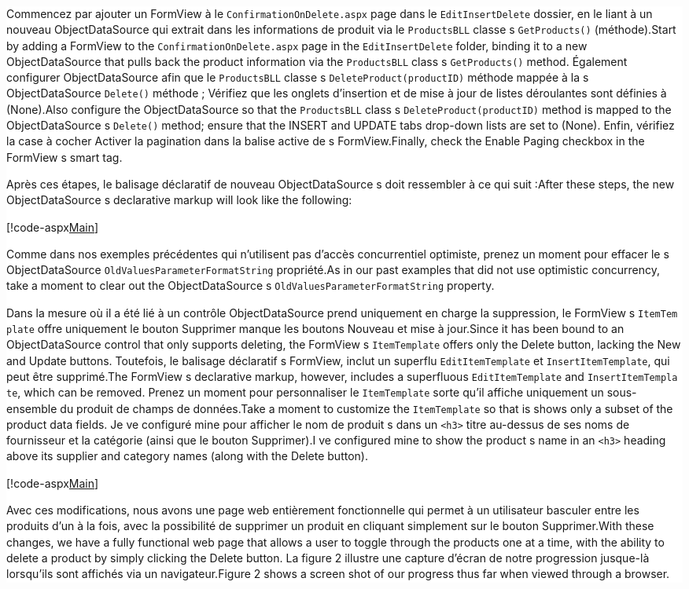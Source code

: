 <span data-ttu-id="4fbd1-131">Commencez par ajouter un FormView à le `ConfirmationOnDelete.aspx` page dans le `EditInsertDelete` dossier, en le liant à un nouveau ObjectDataSource qui extrait dans les informations de produit via le `ProductsBLL` classe s `GetProducts()` (méthode).</span><span class="sxs-lookup"><span data-stu-id="4fbd1-131">Start by adding a FormView to the `ConfirmationOnDelete.aspx` page in the `EditInsertDelete` folder, binding it to a new ObjectDataSource that pulls back the product information via the `ProductsBLL` class s `GetProducts()` method.</span></span> <span data-ttu-id="4fbd1-132">Également configurer ObjectDataSource afin que le `ProductsBLL` classe s `DeleteProduct(productID)` méthode mappée à la s ObjectDataSource `Delete()` méthode ; Vérifiez que les onglets d’insertion et de mise à jour de listes déroulantes sont définies à (None).</span><span class="sxs-lookup"><span data-stu-id="4fbd1-132">Also configure the ObjectDataSource so that the `ProductsBLL` class s `DeleteProduct(productID)` method is mapped to the ObjectDataSource s `Delete()` method; ensure that the INSERT and UPDATE tabs drop-down lists are set to (None).</span></span> <span data-ttu-id="4fbd1-133">Enfin, vérifiez la case à cocher Activer la pagination dans la balise active de s FormView.</span><span class="sxs-lookup"><span data-stu-id="4fbd1-133">Finally, check the Enable Paging checkbox in the FormView s smart tag.</span></span>

<span data-ttu-id="4fbd1-134">Après ces étapes, le balisage déclaratif de nouveau ObjectDataSource s doit ressembler à ce qui suit :</span><span class="sxs-lookup"><span data-stu-id="4fbd1-134">After these steps, the new ObjectDataSource s declarative markup will look like the following:</span></span>


[!code-aspx[Main](adding-client-side-confirmation-when-deleting-vb/samples/sample1.aspx)]

<span data-ttu-id="4fbd1-135">Comme dans nos exemples précédentes qui n’utilisent pas d’accès concurrentiel optimiste, prenez un moment pour effacer le s ObjectDataSource `OldValuesParameterFormatString` propriété.</span><span class="sxs-lookup"><span data-stu-id="4fbd1-135">As in our past examples that did not use optimistic concurrency, take a moment to clear out the ObjectDataSource s `OldValuesParameterFormatString` property.</span></span>

<span data-ttu-id="4fbd1-136">Dans la mesure où il a été lié à un contrôle ObjectDataSource prend uniquement en charge la suppression, le FormView s `ItemTemplate` offre uniquement le bouton Supprimer manque les boutons Nouveau et mise à jour.</span><span class="sxs-lookup"><span data-stu-id="4fbd1-136">Since it has been bound to an ObjectDataSource control that only supports deleting, the FormView s `ItemTemplate` offers only the Delete button, lacking the New and Update buttons.</span></span> <span data-ttu-id="4fbd1-137">Toutefois, le balisage déclaratif s FormView, inclut un superflu `EditItemTemplate` et `InsertItemTemplate`, qui peut être supprimé.</span><span class="sxs-lookup"><span data-stu-id="4fbd1-137">The FormView s declarative markup, however, includes a superfluous `EditItemTemplate` and `InsertItemTemplate`, which can be removed.</span></span> <span data-ttu-id="4fbd1-138">Prenez un moment pour personnaliser le `ItemTemplate` sorte qu’il affiche uniquement un sous-ensemble du produit de champs de données.</span><span class="sxs-lookup"><span data-stu-id="4fbd1-138">Take a moment to customize the `ItemTemplate` so that is shows only a subset of the product data fields.</span></span> <span data-ttu-id="4fbd1-139">Je ve configuré mine pour afficher le nom de produit s dans un `<h3>` titre au-dessus de ses noms de fournisseur et la catégorie (ainsi que le bouton Supprimer).</span><span class="sxs-lookup"><span data-stu-id="4fbd1-139">I ve configured mine to show the product s name in an `<h3>` heading above its supplier and category names (along with the Delete button).</span></span>


[!code-aspx[Main](adding-client-side-confirmation-when-deleting-vb/samples/sample2.aspx)]

<span data-ttu-id="4fbd1-140">Avec ces modifications, nous avons une page web entièrement fonctionnelle qui permet à un utilisateur basculer entre les produits d’un à la fois, avec la possibilité de supprimer un produit en cliquant simplement sur le bouton Supprimer.</span><span class="sxs-lookup"><span data-stu-id="4fbd1-140">With these changes, we have a fully functional web page that allows a user to toggle through the products one at a time, with the ability to delete a product by simply clicking the Delete button.</span></span> <span data-ttu-id="4fbd1-141">La figure 2 illustre une capture d’écran de notre progression jusque-là lorsqu’ils sont affichés via un navigateur.</span><span class="sxs-lookup"><span data-stu-id="4fbd1-141">Figure 2 shows a screen shot of our progress thus far when viewed through a browser.</span></span>
